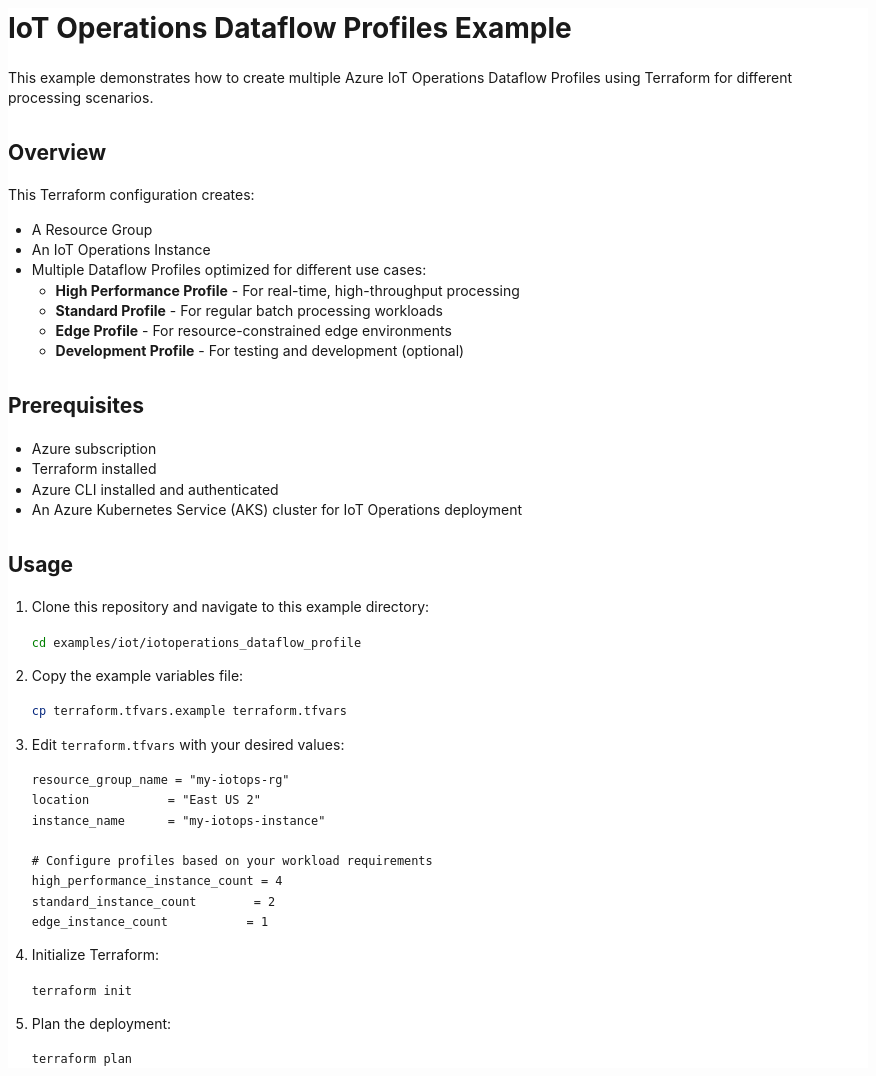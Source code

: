 # IoT Operations Dataflow Profiles Example

This example demonstrates how to create multiple Azure IoT Operations Dataflow Profiles using Terraform for different processing scenarios.

## Overview

This Terraform configuration creates:
- A Resource Group
- An IoT Operations Instance
- Multiple Dataflow Profiles optimized for different use cases:
  - **High Performance Profile** - For real-time, high-throughput processing
  - **Standard Profile** - For regular batch processing workloads
  - **Edge Profile** - For resource-constrained edge environments
  - **Development Profile** - For testing and development (optional)

## Prerequisites

- Azure subscription
- Terraform installed
- Azure CLI installed and authenticated
- An Azure Kubernetes Service (AKS) cluster for IoT Operations deployment

## Usage

1. Clone this repository and navigate to this example directory:
   ```bash
   cd examples/iot/iotoperations_dataflow_profile
   ```

2. Copy the example variables file:
   ```bash
   cp terraform.tfvars.example terraform.tfvars
   ```

3. Edit `terraform.tfvars` with your desired values:
   ```hcl
   resource_group_name = "my-iotops-rg"
   location           = "East US 2"
   instance_name      = "my-iotops-instance"
   
   # Configure profiles based on your workload requirements
   high_performance_instance_count = 4
   standard_instance_count        = 2
   edge_instance_count           = 1
   ```

4. Initialize Terraform:
   ```bash
   terraform init
   ```

5. Plan the deployment:
   ```bash
   terraform plan
   ```
